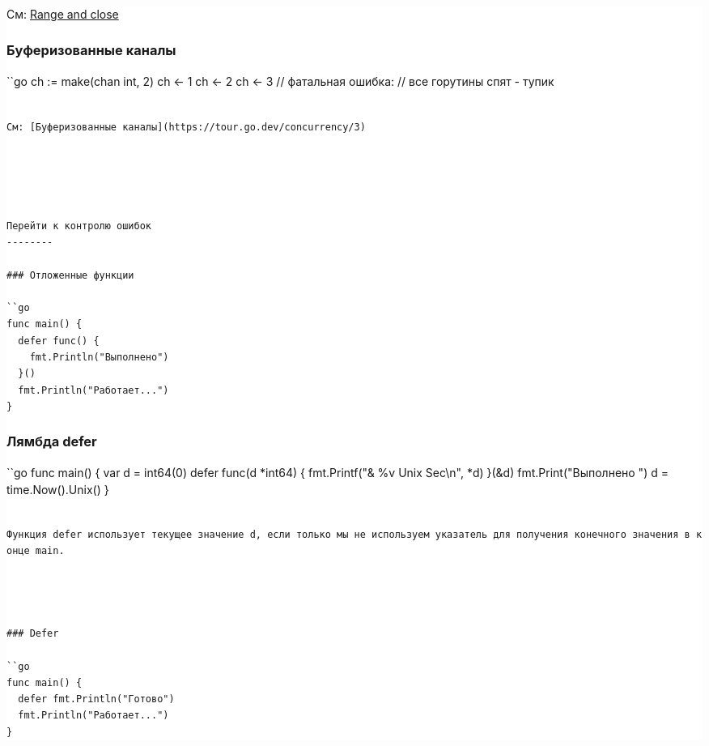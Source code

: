 См: [Range and close](https://tour.go.dev/concurrency/4)



### Буферизованные каналы

``go
ch := make(chan int, 2)
ch <- 1
ch <- 2
ch <- 3
// фатальная ошибка:
// все горутины спят - тупик
```

См: [Буферизованные каналы](https://tour.go.dev/concurrency/3)





Перейти к контролю ошибок
--------

### Отложенные функции

``go
func main() {
  defer func() {
    fmt.Println("Выполнено")
  }()
  fmt.Println("Работает...")
}
```


### Лямбда defer

``go
func main() {
  var d = int64(0)
  defer func(d *int64) {
    fmt.Printf("& %v Unix Sec\n", *d)
  }(&d)
  fmt.Print("Выполнено ")
  d = time.Now().Unix()
}
```

Функция defer использует текущее значение d, если только мы не используем указатель для получения конечного значения в конце main.




### Defer

``go
func main() {
  defer fmt.Println("Готово")
  fmt.Println("Работает...")
}
```
